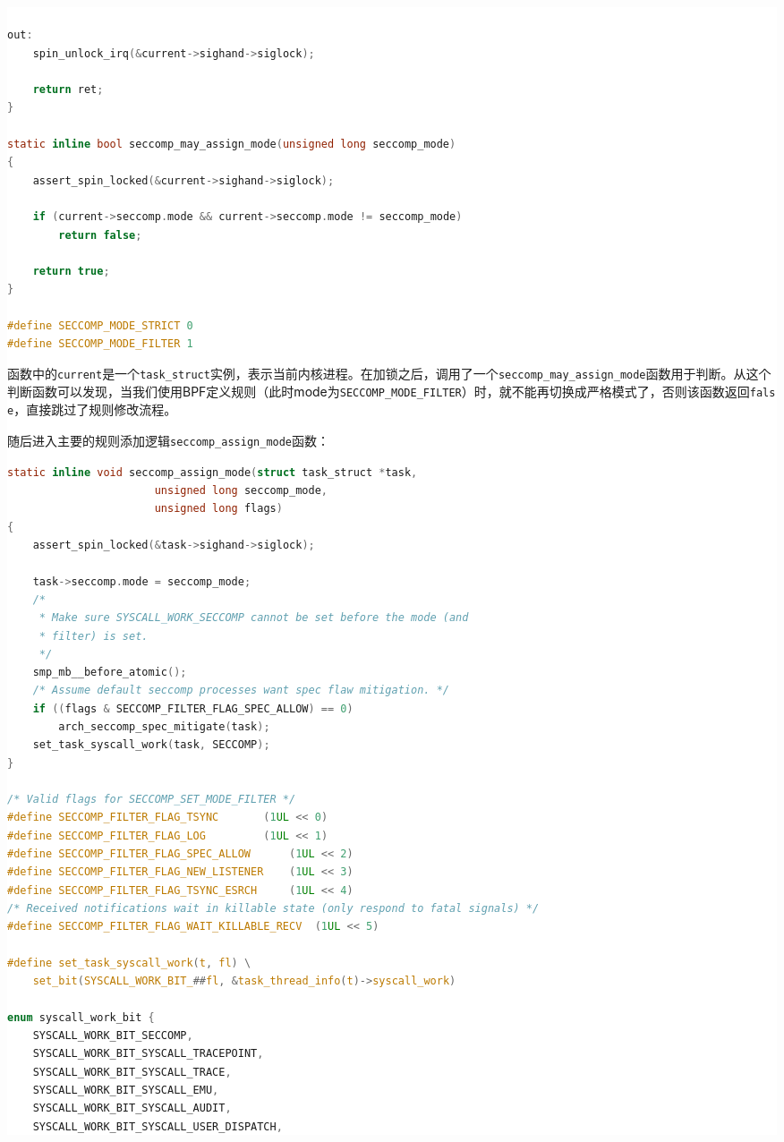 ```c

out:
	spin_unlock_irq(&current->sighand->siglock);

	return ret;
}

static inline bool seccomp_may_assign_mode(unsigned long seccomp_mode)
{
	assert_spin_locked(&current->sighand->siglock);

	if (current->seccomp.mode && current->seccomp.mode != seccomp_mode)
		return false;

	return true;
}

#define SECCOMP_MODE_STRICT 0
#define SECCOMP_MODE_FILTER 1
```

函数中的`current`是一个`task_struct`实例，表示当前内核进程。在加锁之后，调用了一个`seccomp_may_assign_mode`函数用于判断。从这个判断函数可以发现，当我们使用BPF定义规则（此时mode为`SECCOMP_MODE_FILTER`）时，就不能再切换成严格模式了，否则该函数返回`false`，直接跳过了规则修改流程。

随后进入主要的规则添加逻辑`seccomp_assign_mode`函数：

```c
static inline void seccomp_assign_mode(struct task_struct *task,
				       unsigned long seccomp_mode,
				       unsigned long flags)
{
	assert_spin_locked(&task->sighand->siglock);

	task->seccomp.mode = seccomp_mode;
	/*
	 * Make sure SYSCALL_WORK_SECCOMP cannot be set before the mode (and
	 * filter) is set.
	 */
	smp_mb__before_atomic();
	/* Assume default seccomp processes want spec flaw mitigation. */
	if ((flags & SECCOMP_FILTER_FLAG_SPEC_ALLOW) == 0)
		arch_seccomp_spec_mitigate(task);
	set_task_syscall_work(task, SECCOMP);
}

/* Valid flags for SECCOMP_SET_MODE_FILTER */
#define SECCOMP_FILTER_FLAG_TSYNC		(1UL << 0)
#define SECCOMP_FILTER_FLAG_LOG			(1UL << 1)
#define SECCOMP_FILTER_FLAG_SPEC_ALLOW		(1UL << 2)
#define SECCOMP_FILTER_FLAG_NEW_LISTENER	(1UL << 3)
#define SECCOMP_FILTER_FLAG_TSYNC_ESRCH		(1UL << 4)
/* Received notifications wait in killable state (only respond to fatal signals) */
#define SECCOMP_FILTER_FLAG_WAIT_KILLABLE_RECV	(1UL << 5)

#define set_task_syscall_work(t, fl) \
	set_bit(SYSCALL_WORK_BIT_##fl, &task_thread_info(t)->syscall_work)
	
enum syscall_work_bit {
	SYSCALL_WORK_BIT_SECCOMP,
	SYSCALL_WORK_BIT_SYSCALL_TRACEPOINT,
	SYSCALL_WORK_BIT_SYSCALL_TRACE,
	SYSCALL_WORK_BIT_SYSCALL_EMU,
	SYSCALL_WORK_BIT_SYSCALL_AUDIT,
	SYSCALL_WORK_BIT_SYSCALL_USER_DISPATCH,
```